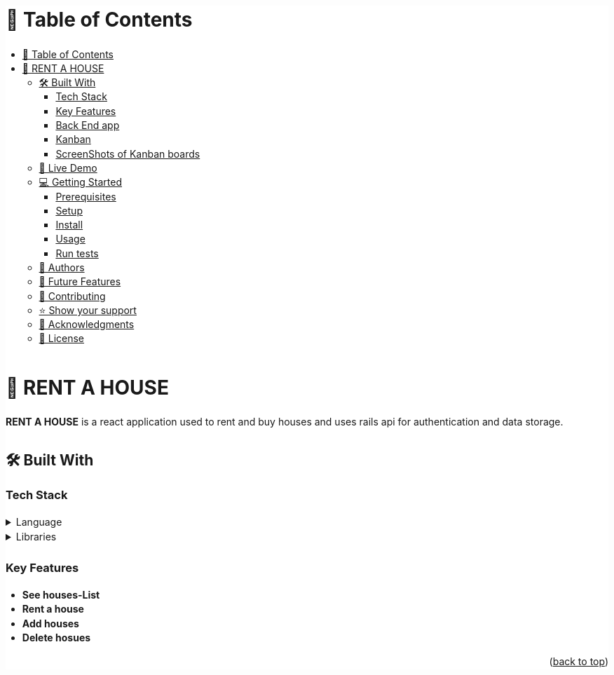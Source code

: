 <a name="readme-top"></a>



# 📗 Table of Contents

- [📗 Table of Contents](#-table-of-contents)
- [📖 RENT A HOUSE ](#-rent-a-house-)
  - [🛠 Built With ](#-built-with-)
    - [Tech Stack ](#tech-stack-)
    - [Key Features ](#key-features-)
    - [Back End app ](#back-end-app-)
    - [Kanban](#kanban)
    - [ScreenShots of Kanban boards](#screenshots-of-kanban-boards)
  - [🚀 Live Demo ](#-live-demo-)
  - [💻 Getting Started ](#-getting-started-)
    - [Prerequisites](#prerequisites)
    - [Setup](#setup)
    - [Install](#install)
    - [Usage](#usage)
    - [Run tests](#run-tests)
  - [👥 Authors ](#-authors-)
  - [🔭 Future Features ](#-future-features-)
  - [🤝 Contributing ](#-contributing-)
  - [⭐️ Show your support ](#️-show-your-support-)
  - [🙏 Acknowledgments ](#-acknowledgments-)
  - [📝 License ](#-license-)



# 📖 RENT A HOUSE <a name="about-project"></a>

**RENT A HOUSE** is a react application used to rent and buy houses and uses rails api for authentication and data storage.

## 🛠 Built With <a name="built-with"></a>

### Tech Stack <a name="tech-stack"></a>

<details><summary>Language</summary></details>

<details><summary>Libraries</summary></details>



### Key Features <a name="key-features"></a>

- **See houses-List**
- **Rent a house**
- **Add houses**
- **Delete hosues**

<p align="right">(<a href="#readme-top">back to top</a>)</p>
